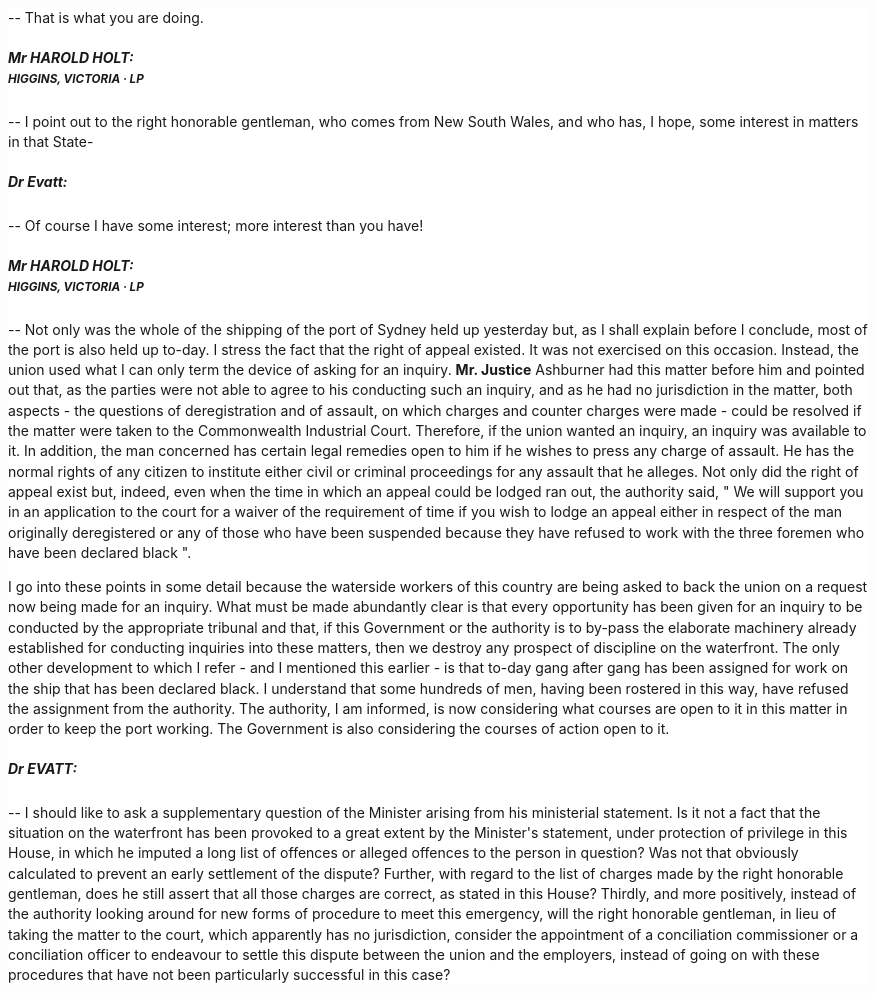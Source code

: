 --  That is what you are doing. 

##### Mr HAROLD HOLT:<br><small class="text-muted">HIGGINS, VICTORIA &middot; LP</small>

-- I point out to the right honorable gentleman, who comes from New South Wales, and who has, I hope, some interest in matters in that State- 

##### Dr Evatt:

--  Of course I have some interest; more interest than you have! 

##### Mr HAROLD HOLT:<br><small class="text-muted">HIGGINS, VICTORIA &middot; LP</small>

-- Not only was the whole of the shipping of the port of Sydney held up yesterday but, as I shall explain before I conclude, most of the port is also held up to-day. I stress the fact that the right of appeal existed. It was not exercised on this occasion. Instead, the union used what I can only term the device of asking for an inquiry.  **Mr. Justice**  Ashburner had this matter before him and pointed out that, as the parties were not able to agree to his conducting such an inquiry, and as he had no jurisdiction in the matter, both aspects - the questions of deregistration and of assault, on which charges and counter charges were made - could be resolved if the matter were taken to the Commonwealth Industrial Court. Therefore, if the union wanted an inquiry, an inquiry was available to it. In addition, the man concerned has certain legal remedies open to him if he wishes to press any charge of assault. He has the normal rights of any citizen to institute either civil or criminal proceedings for any assault that he alleges. Not only did the right of appeal exist but, indeed, even when the time in which an appeal could be lodged ran out, the authority said, " We will support you in an application to the court for a waiver of the requirement of time if you wish to lodge an appeal either in respect of the man originally deregistered or any of those who have been suspended because they have refused to work with the three foremen who have been declared black ". 

I go into these points in some detail because the waterside workers of this country are being asked to back the union on a request now being made for an inquiry. What must be made abundantly clear is that every opportunity has been given for an inquiry to be conducted by the appropriate tribunal and that, if this Government or the authority is to by-pass the elaborate machinery already established for conducting inquiries into these matters, then we destroy any prospect of discipline on the waterfront. The only other development to which I refer - and I mentioned this earlier - is that to-day gang after gang has been assigned for work on the ship that has been declared black. I understand that some hundreds of men, having been rostered in this way, have refused the assignment from the authority. The authority, I am informed, is now considering what courses are open to it in this matter in order to keep the port working. The Government is also considering the courses of action open to it. 

##### Dr EVATT:

-- I should like to ask a supplementary question of the Minister arising from his ministerial statement. Is it not a fact that the situation on the waterfront has been provoked to a great extent by the Minister's statement, under protection of privilege in this House, in which he imputed a long list of offences or alleged offences to the person in question? Was not that obviously calculated to prevent an early settlement of the dispute? Further, with regard to the list of charges made by the right honorable gentleman, does he still assert that all those charges are correct, as stated in this House? Thirdly, and more positively, instead of the authority looking around for new forms of procedure to meet this emergency, will the right honorable gentleman, in lieu of taking the matter to the court, which apparently has no jurisdiction, consider the appointment of a conciliation commissioner or a conciliation officer to endeavour to settle this dispute between the union and the employers, instead of going on with these procedures that have not been particularly successful in this case? 
